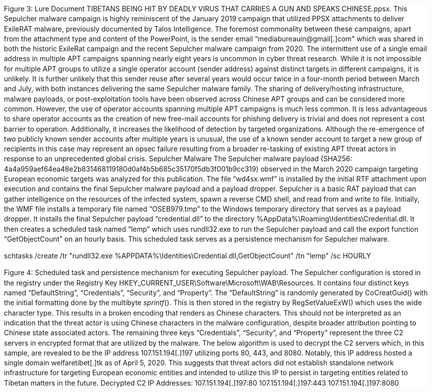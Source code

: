 Figure 3: Lure Document TIBETANS BEING HIT BY DEADLY VIRUS THAT CARRIES A GUN AND SPEAKS CHINESE.ppsx.
This Sepulcher malware campaign is highly reminiscent of the January 2019 campaign that utilized PPSX attachments to deliver ExileRAT malware, previously documented by Talos Intelligence. The foremost commonality between these campaigns, apart from the attachment type and content of the PowerPoint, is the sender email “mediabureauin@gmail[.]com" which was shared in both the historic ExileRat campaign and the recent Sepulcher malware campaign from 2020. The intermittent use of a single email address in multiple APT campaigns spanning nearly eight years is uncommon in cyber threat research. While it is not impossible for multiple APT groups to utilize a single operator account (sender address) against distinct targets in different campaigns, it is unlikely. It is further unlikely that this sender reuse after several years would occur twice in a four-month period between March and July, with both instances delivering the same Sepulcher malware family. The sharing of delivery/hosting infrastructure, malware payloads, or post-exploitation tools have been observed across Chinese APT groups and can be considered more common. However, the use of operator accounts spanning multiple APT campaigns is much less common. It is less advantageous to share operator accounts as the creation of new free-mail accounts for phishing delivery is trivial and does not represent a cost barrier to operation. Additionally, it increases the likelihood of detection by targeted organizations. Although the re-emergence of two publicly known sender accounts after multiple years is unusual, the use of a known sender account to target a new group of recipients in this case may represent an opsec failure resulting from a broader re-tasking of existing APT threat actors in response to an unprecedented global crisis.
Sepulcher Malware
The Sepulcher malware payload (SHA256: 4a4a959aef64ea48e2b831468119180d0af4b5b685c35170f5db3f001b9cc319) observed in the March 2020 campaign targeting European economic targets was analyzed for this publication. The file “wd4sx.wmf” is installed by the initial RTF attachment upon execution and contains the final Sepulcher malware payload and a payload dropper. Sepulcher is a basic RAT payload that can gather intelligence on the resources of the infected system, spawn a reverse CMD shell, and read from and write to file.
Initially, the WMF file installs a temporary file named “OSEB979.tmp” to the Windows temporary directory that serves as a payload dropper. It installs the final Sepulcher payload “credential.dll” to the directory %AppData%\Roaming\Identities\Credential.dll. It then creates a scheduled task named “lemp” which uses rundll32.exe to run the Sepulcher payload and call the export function “GetObjectCount” on an hourly basis. This scheduled task serves as a persistence mechanism for Sepulcher malware.

schtasks /create /tr "rundll32.exe %APPDATA%\Identities\Credential.dll,GetObjectCount" /tn "lemp" /sc HOURLY

Figure 4: Scheduled task and persistence mechanism for executing Sepulcher payload.
The Sepulcher configuration is stored in the registry under the Registry Key HKEY_CURRENT_USER\Software\Microsoft\WAB\Resources. It contains four distinct keys named “DefaultString”, “Credentials”, “Security”, and “Property”. The “DefaultString” is randomly generated by CoCreatGuid() with the initial formatting done by the multibyte _sprintf_(). This is then stored in the registry by RegSetValueExW() which uses the wide character type. This results in a broken encoding that renders as Chinese characters. This should not be interpreted as an indication that the threat actor is using Chinese characters in the malware configuration, despite broader attribution pointing to Chinese state associated actors. The remaining three keys “Credentials”, “Security”, and “Property” represent the three C2 servers in encrypted format that are utilized by the malware. The below algorithm is used to decrypt the C2 servers which, in this sample, are revealed to be the IP address 107.151.194[.]197 utilizing ports 80, 443, and 8080. Notably, this IP address hosted a single domain welfaretibet[.]tk as of April 5, 2020. This suggests that threat actors did not establish standalone network infrastructure for targeting European economic entities and intended to utilize this IP to persist in targeting entities related to Tibetan matters in the future.
Decrypted C2 IP Addresses:
107.151.194[.]197:80
107.151.194[.]197:443
107.151.194[.]197:8080
